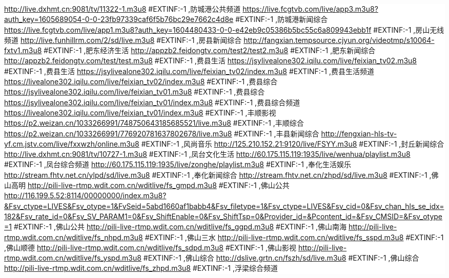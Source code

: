 http://live.dxhmt.cn:9081/tv/11322-1.m3u8
#EXTINF:-1 ,防城港公共频道
https://live.fcgtvb.com/live/app3.m3u8?auth_key=1605689054-0-0-23fb97339caf6f5b76bc29e7662c4d8e
#EXTINF:-1 ,防城港新闻综合
https://live.fcgtvb.com/live/app1.m3u8?auth_key=1604480433-0-0-e42eb9c05386b5bc55c6a809943ebb1f
#EXTINF:-1 ,房山无线频道
http://live.funhillrm.com/2/sd/live.m3u8
#EXTINF:-1 ,房县新闻综合
http://fangxian.tempsource.cjyun.org/videotmp/s10064-fxtv1.m3u8
#EXTINF:-1 ,肥东经济生活
http://appzb2.feidongtv.com/test2/test2.m3u8
#EXTINF:-1 ,肥东新闻综合
http://appzb2.feidongtv.com/test/test.m3u8
#EXTINF:-1 ,费县生活
https://jsylivealone302.iqilu.com/live/feixian_tv02.m3u8
#EXTINF:-1 ,费县生活
https://jsylivealone302.iqilu.com/live/feixian_tv02/index.m3u8
#EXTINF:-1 ,费县生活频道
https://livealone302.iqilu.com/live/feixian_tv02/index.m3u8
#EXTINF:-1 ,费县综合
https://jsylivealone302.iqilu.com/live/feixian_tv01.m3u8
#EXTINF:-1 ,费县综合
https://jsylivealone302.iqilu.com/live/feixian_tv01/index.m3u8
#EXTINF:-1 ,费县综合频道
https://livealone302.iqilu.com/live/feixian_tv01/index.m3u8
#EXTINF:-1 ,丰顺影视
https://p2.weizan.cn/1033266991/748750643185685521/live.m3u8
#EXTINF:-1 ,丰顺综合
https://p2.weizan.cn/1033266991/776920781637802678/live.m3u8
#EXTINF:-1 ,丰县新闻综合
http://fengxian-hls-tv-yf.cm.jstv.com/live/fxxwzh/online.m3u8
#EXTINF:-1 ,风尚音乐
http://125.210.152.21:9120/live/FSYY.m3u8
#EXTINF:-1 ,封丘新闻综合
http://live.dxhmt.cn:9081/tv/10727-1.m3u8 
#EXTINF:-1 ,凤台文化生活
http://60.175.115.119:1935/live/wenhua/playlist.m3u8
#EXTINF:-1 ,凤台综合频道
http://60.175.115.119:1935/live/zonghe/playlist.m3u8
#EXTINF:-1 ,奉化生活娱乐
http://stream.fhtv.net.cn/ylpd/sd/live.m3u8
#EXTINF:-1 ,奉化新闻综合
http://stream.fhtv.net.cn/zhpd/sd/live.m3u8
#EXTINF:-1 ,佛山高明
http://pili-live-rtmp.wdit.com.cn/wditlive/fs_gmpd.m3u8
#EXTINF:-1 ,佛山公共
http://116.199.5.52:8114/00000000/index.m3u8?&Fsv_ctype=LIVES&Fsv_otype=1&FvSeid=5abd1660af1babb4&Fsv_filetype=1&Fsv_ctype=LIVES&Fsv_cid=0&Fsv_chan_hls_se_idx=182&Fsv_rate_id=0&Fsv_SV_PARAM1=0&Fsv_ShiftEnable=0&Fsv_ShiftTsp=0&Provider_id=&Pcontent_id=&Fsv_CMSID=&Fsv_otype=1
#EXTINF:-1 ,佛山公共
http://pili-live-rtmp.wdit.com.cn/wditlive/fs_ggpd.m3u8
#EXTINF:-1 ,佛山南海
http://pili-live-rtmp.wdit.com.cn/wditlive/fs_nhpd.m3u8
#EXTINF:-1 ,佛山三水
http://pili-live-rtmp.wdit.com.cn/wditlive/fs_sspd.m3u8
#EXTINF:-1 ,佛山顺德
http://pili-live-rtmp.wdit.com.cn/wditlive/fs_sdpd.m3u8
#EXTINF:-1 ,佛山影视
http://pili-live-rtmp.wdit.com.cn/wditlive/fs_yspd.m3u8
#EXTINF:-1 ,佛山综合
http://dslive.grtn.cn/fszh/sd/live.m3u8
#EXTINF:-1 ,佛山综合
http://pili-live-rtmp.wdit.com.cn/wditlive/fs_zhpd.m3u8
#EXTINF:-1 ,浮梁综合频道